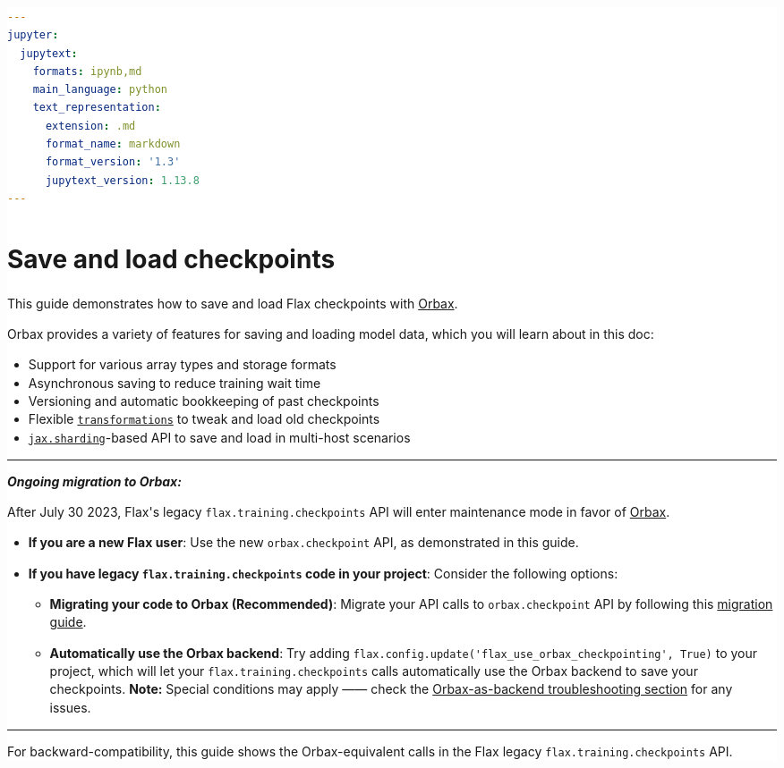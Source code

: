 ```yaml
---
jupyter:
  jupytext:
    formats: ipynb,md
    main_language: python
    text_representation:
      extension: .md
      format_name: markdown
      format_version: '1.3'
      jupytext_version: 1.13.8
---
```



# Save and load checkpoints

This guide demonstrates how to save and load Flax checkpoints with [Orbax](https://github.com/google/orbax).

Orbax provides a variety of features for saving and loading model data, which you will learn about in this doc:

*  Support for various array types and storage formats
*  Asynchronous saving to reduce training wait time
*  Versioning and automatic bookkeeping of past checkpoints
*  Flexible [`transformations`](https://github.com/google/orbax/blob/main/docs/checkpoint.md#transformations) to tweak and load old checkpoints
*  [`jax.sharding`](https://jax.readthedocs.io/en/latest/notebooks/Distributed_arrays_and_automatic_parallelization.html)-based API to save and load in multi-host scenarios

---
**_Ongoing migration to Orbax:_** 

After July 30 2023, Flax's legacy `flax.training.checkpoints` API will enter maintenance mode in favor of [Orbax](https://github.com/google/orbax).

*  **If you are a new Flax user**: Use the new `orbax.checkpoint` API, as demonstrated in this guide.

*  **If you have legacy `flax.training.checkpoints` code in your project**: Consider the following options:

   * **Migrating your code to Orbax (Recommended)**: Migrate your API calls to `orbax.checkpoint` API by following this [migration guide](https://flax.readthedocs.io/en/latest/guides/orbax_upgrade_guide.html).

   * **Automatically use the Orbax backend**: Try adding `flax.config.update('flax_use_orbax_checkpointing', True)` to your project, which will let your `flax.training.checkpoints` calls automatically use the Orbax backend to save your checkpoints. **Note:** Special conditions may apply —— check the [Orbax-as-backend troubleshooting section](#orbax-as-backend-troubleshoot) for any issues.
---

For backward-compatibility, this guide shows the Orbax-equivalent calls in the Flax legacy `flax.training.checkpoints` API.
